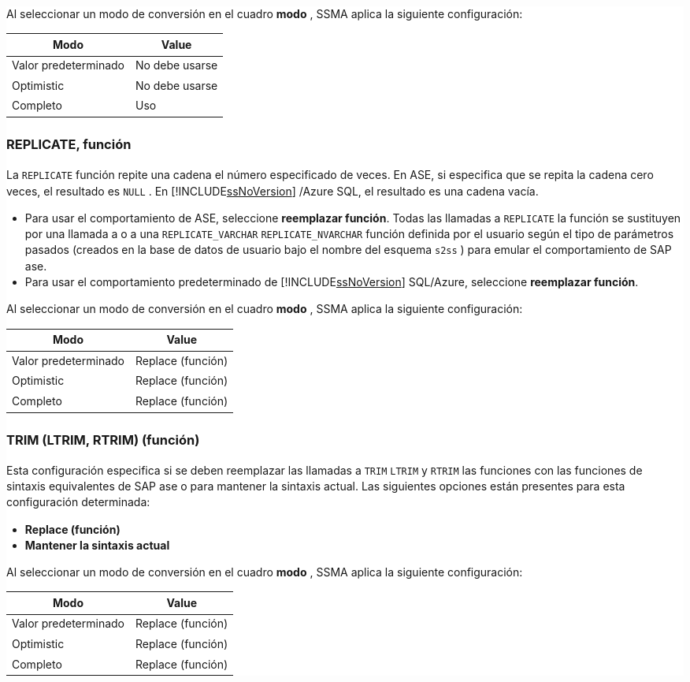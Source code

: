 Al seleccionar un modo de conversión en el cuadro **modo** , SSMA aplica la siguiente configuración:

|Modo|Value|
|-|-|
|Valor predeterminado|No debe usarse|
|Optimistic|No debe usarse|
|Completo|Uso|

### <a name="replicate-function"></a>REPLICATE, función

La `REPLICATE` función repite una cadena el número especificado de veces. En ASE, si especifica que se repita la cadena cero veces, el resultado es `NULL` . En [!INCLUDE[ssNoVersion](../../includes/ssnoversion-md.md)] /Azure SQL, el resultado es una cadena vacía.

- Para usar el comportamiento de ASE, seleccione **reemplazar función**. Todas las llamadas a `REPLICATE` la función se sustituyen por una llamada a o a una `REPLICATE_VARCHAR` `REPLICATE_NVARCHAR` función definida por el usuario según el tipo de parámetros pasados (creados en la base de datos de usuario bajo el nombre del esquema `s2ss` ) para emular el comportamiento de SAP ase.
- Para usar el comportamiento predeterminado de [!INCLUDE[ssNoVersion](../../includes/ssnoversion-md.md)] SQL/Azure, seleccione **reemplazar función**.

Al seleccionar un modo de conversión en el cuadro **modo** , SSMA aplica la siguiente configuración:

|Modo|Value|
|-|-|
|Valor predeterminado|Replace (función)|
|Optimistic|Replace (función)|
|Completo|Replace (función)|

### <a name="trim-ltrim-rtrim-function"></a>TRIM (LTRIM, RTRIM) (función)

Esta configuración especifica si se deben reemplazar las llamadas a `TRIM` `LTRIM` y `RTRIM` las funciones con las funciones de sintaxis equivalentes de SAP ase o para mantener la sintaxis actual. Las siguientes opciones están presentes para esta configuración determinada:

- **Replace (función)**
- **Mantener la sintaxis actual**

Al seleccionar un modo de conversión en el cuadro **modo** , SSMA aplica la siguiente configuración:

|Modo|Value|
|-|-|
|Valor predeterminado|Replace (función)|
|Optimistic|Replace (función)|
|Completo|Replace (función)|
